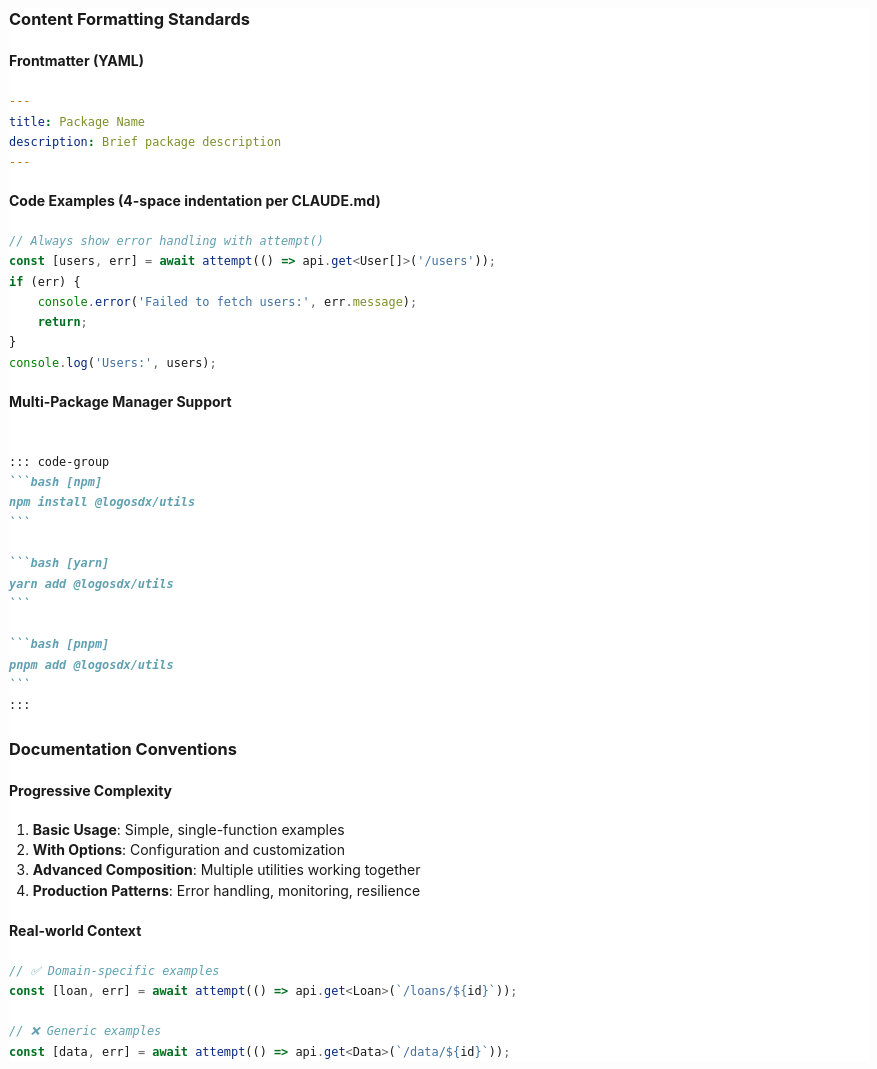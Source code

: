 ### Content Formatting Standards

#### Frontmatter (YAML)
```yaml
---
title: Package Name
description: Brief package description
---
```

#### Code Examples (4-space indentation per CLAUDE.md)
```typescript
// Always show error handling with attempt()
const [users, err] = await attempt(() => api.get<User[]>('/users'));
if (err) {
    console.error('Failed to fetch users:', err.message);
    return;
}
console.log('Users:', users);
```

#### Multi-Package Manager Support
````markdown

::: code-group
```bash [npm]
npm install @logosdx/utils
```

```bash [yarn]
yarn add @logosdx/utils
```

```bash [pnpm]
pnpm add @logosdx/utils
```
:::

````

### Documentation Conventions

#### Progressive Complexity
1. **Basic Usage**: Simple, single-function examples
2. **With Options**: Configuration and customization
3. **Advanced Composition**: Multiple utilities working together
4. **Production Patterns**: Error handling, monitoring, resilience

#### Real-world Context
```typescript
// ✅ Domain-specific examples
const [loan, err] = await attempt(() => api.get<Loan>(`/loans/${id}`));

// ❌ Generic examples
const [data, err] = await attempt(() => api.get<Data>(`/data/${id}`));
```
